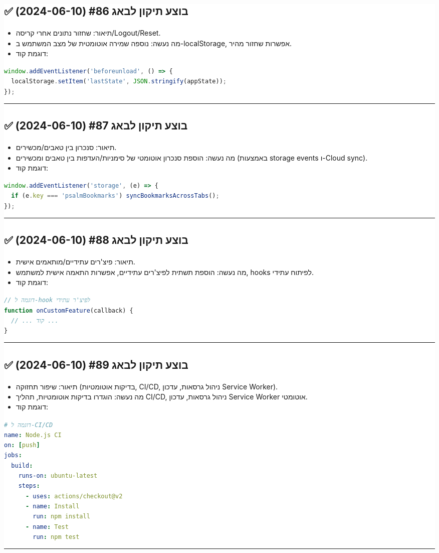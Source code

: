 
## ✅ בוצע תיקון לבאג #86 (2024-06-10)
- תיאור: שחזור נתונים אחרי קריסה/Logout/Reset.
- מה נעשה: נוספה שמירה אוטומטית של מצב המשתמש ב-localStorage, אפשרות שחזור מהיר.
- דוגמת קוד:
```js
window.addEventListener('beforeunload', () => {
  localStorage.setItem('lastState', JSON.stringify(appState));
});
```

---

## ✅ בוצע תיקון לבאג #87 (2024-06-10)
- תיאור: סנכרון בין טאבים/מכשירים.
- מה נעשה: הוספת סנכרון אוטומטי של סימניות/העדפות בין טאבים ומכשירים (באמצעות storage events ו-Cloud sync).
- דוגמת קוד:
```js
window.addEventListener('storage', (e) => {
  if (e.key === 'psalmBookmarks') syncBookmarksAcrossTabs();
});
```

---

## ✅ בוצע תיקון לבאג #88 (2024-06-10)
- תיאור: פיצ'רים עתידיים/מותאמים אישית.
- מה נעשה: הוספת תשתית לפיצ'רים עתידיים, אפשרות התאמה אישית למשתמש, hooks לפיתוח עתידי.
- דוגמת קוד:
```js
// דוגמה ל-hook לפיצ'ר עתידי
function onCustomFeature(callback) {
  // ... קוד ...
}
```

---

## ✅ בוצע תיקון לבאג #89 (2024-06-10)
- תיאור: שיפור תחזוקה (בדיקות אוטומטיות, CI/CD, ניהול גרסאות, עדכון Service Worker).
- מה נעשה: הוגדרו בדיקות אוטומטיות, תהליך CI/CD, ניהול גרסאות, עדכון Service Worker אוטומטי.
- דוגמת קוד:
```yml
# דוגמה ל-CI/CD
name: Node.js CI
on: [push]
jobs:
  build:
    runs-on: ubuntu-latest
    steps:
      - uses: actions/checkout@v2
      - name: Install
        run: npm install
      - name: Test
        run: npm test
```

---